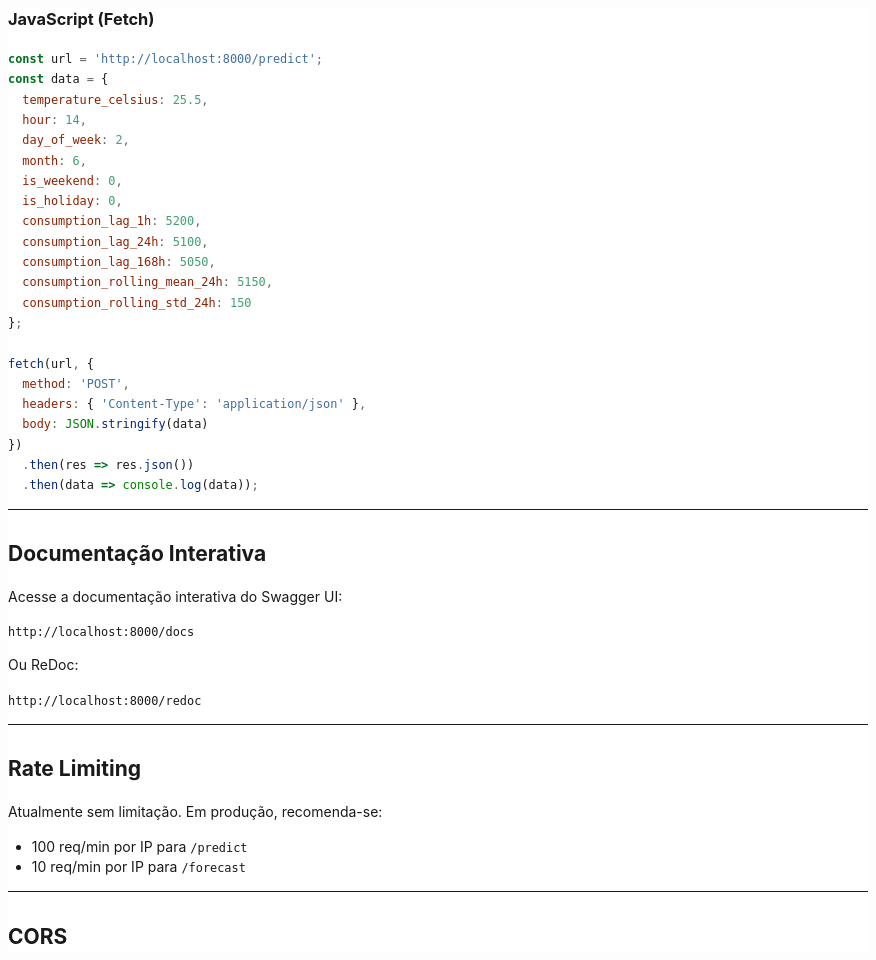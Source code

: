 ### JavaScript (Fetch)

```javascript
const url = 'http://localhost:8000/predict';
const data = {
  temperature_celsius: 25.5,
  hour: 14,
  day_of_week: 2,
  month: 6,
  is_weekend: 0,
  is_holiday: 0,
  consumption_lag_1h: 5200,
  consumption_lag_24h: 5100,
  consumption_lag_168h: 5050,
  consumption_rolling_mean_24h: 5150,
  consumption_rolling_std_24h: 150
};

fetch(url, {
  method: 'POST',
  headers: { 'Content-Type': 'application/json' },
  body: JSON.stringify(data)
})
  .then(res => res.json())
  .then(data => console.log(data));
```

---

## Documentação Interativa

Acesse a documentação interativa do Swagger UI:

```
http://localhost:8000/docs
```

Ou ReDoc:

```
http://localhost:8000/redoc
```

---

## Rate Limiting

Atualmente sem limitação. Em produção, recomenda-se:
- 100 req/min por IP para `/predict`
- 10 req/min por IP para `/forecast`

---

## CORS
